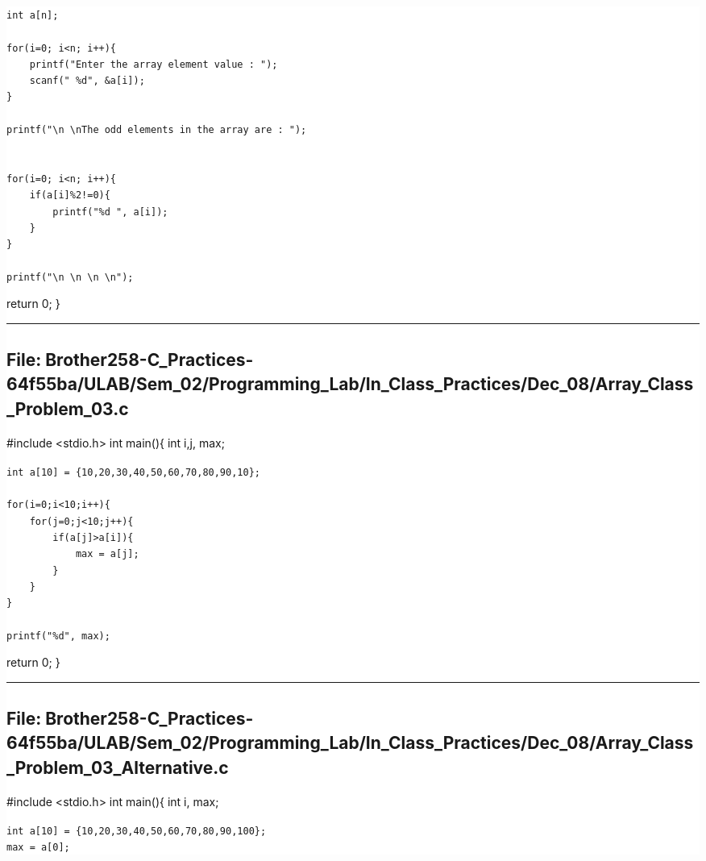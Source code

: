     int a[n];

    for(i=0; i<n; i++){
        printf("Enter the array element value : ");
        scanf(" %d", &a[i]);
    }

    printf("\n \nThe odd elements in the array are : ");


    for(i=0; i<n; i++){
        if(a[i]%2!=0){
            printf("%d ", a[i]);
        }
    }

    printf("\n \n \n \n");

return 0;
}

---
File: Brother258-C_Practices-64f55ba/ULAB/Sem_02/Programming_Lab/In_Class_Practices/Dec_08/Array_Class_Problem_03.c
---

#include <stdio.h>
int main(){
    int i,j, max;

    int a[10] = {10,20,30,40,50,60,70,80,90,10};

    for(i=0;i<10;i++){
        for(j=0;j<10;j++){
            if(a[j]>a[i]){
                max = a[j];
            }
        }
    }

    printf("%d", max);

return 0;
}

---
File: Brother258-C_Practices-64f55ba/ULAB/Sem_02/Programming_Lab/In_Class_Practices/Dec_08/Array_Class_Problem_03_Alternative.c
---

#include <stdio.h>
int main(){
    int i, max;

    int a[10] = {10,20,30,40,50,60,70,80,90,100};
    max = a[0];
